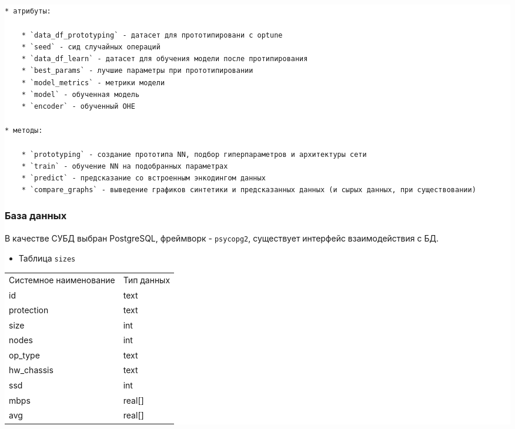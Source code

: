     * атрибуты:

        * `data_df_prototyping` - датасет для прототипировани с optune
        * `seed` - сид случайных операций
        * `data_df_learn` - датасет для обучения модели после протипирования
        * `best_params` - лучшие параметры при прототипировании
        * `model_metrics` - метрики модели
        * `model` - обученная модель
        * `encoder` - обученный OHE

    * методы:

        * `prototyping` - создание прототипа NN, подбор гиперпараметров и архитектуры сети
        * `train` - обучение NN на подобранных параметрах
        * `predict` - предсказание со встроенным энкодингом данных
        * `compare_graphs` - выведение графиков синтетики и предсказанных данных (и сырых данных, при существовании)

### База данных

В качестве СУБД выбран PostgreSQL, фреймворк - `psycopg2`, существует интерфейс взаимодействия с БД.

* Таблица `sizes`

<table>
  <tr>
    <td>Системное наименование</td>
    <td>Тип данных</td>
  </tr>
  <tr>
    <td>id</td>
    <td>text</td>
  </tr>
  <tr>
    <td>protection</td>
    <td>text</td>
  </tr>
  <tr>
    <td>size</td>
    <td>int</td>
  </tr>
  <tr>
    <td>nodes</td>
    <td>int</td>
  </tr>
  <tr>
    <td>op_type</td>
    <td>text</td>
  </tr>
  <tr>
    <td>hw_chassis</td>
    <td>text</td>
  </tr>
  <tr>
    <td>ssd</td>
    <td>int</td>
  </tr>
  <tr>
    <td>mbps</td>
    <td>real[]</td>
  </tr>
  <tr>
    <td>avg</td>
    <td>real[]</td>
  </tr>